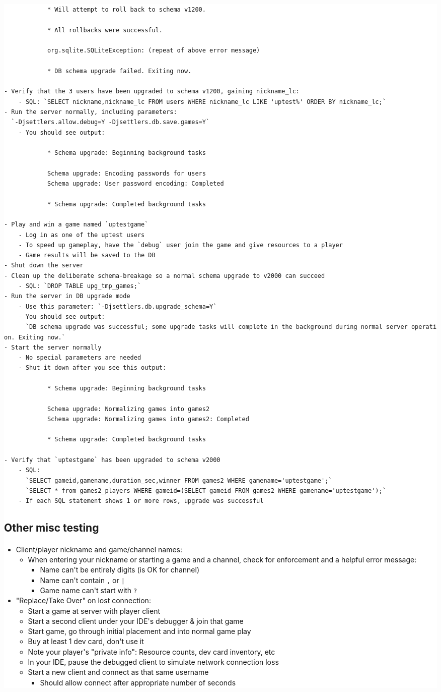                 * Will attempt to roll back to schema v1200.
                
                * All rollbacks were successful.
                
                org.sqlite.SQLiteException: (repeat of above error message)
                
                * DB schema upgrade failed. Exiting now.

    - Verify that the 3 users have been upgraded to schema v1200, gaining nickname_lc:
        - SQL: `SELECT nickname,nickname_lc FROM users WHERE nickname_lc LIKE 'uptest%' ORDER BY nickname_lc;`
    - Run the server normally, including parameters:  
	  `-Djsettlers.allow.debug=Y -Djsettlers.db.save.games=Y`
        - You should see output:

                * Schema upgrade: Beginning background tasks
                
                Schema upgrade: Encoding passwords for users
                Schema upgrade: User password encoding: Completed
                
                * Schema upgrade: Completed background tasks

    - Play and win a game named `uptestgame`
        - Log in as one of the uptest users
        - To speed up gameplay, have the `debug` user join the game and give resources to a player
        - Game results will be saved to the DB
    - Shut down the server
    - Clean up the deliberate schema-breakage so a normal schema upgrade to v2000 can succeed
        - SQL: `DROP TABLE upg_tmp_games;`
    - Run the server in DB upgrade mode
        - Use this parameter: `-Djsettlers.db.upgrade_schema=Y`
        - You should see output:  
          `DB schema upgrade was successful; some upgrade tasks will complete in the background during normal server operation. Exiting now.`
    - Start the server normally
        - No special parameters are needed
        - Shut it down after you see this output:

                * Schema upgrade: Beginning background tasks
                
                Schema upgrade: Normalizing games into games2
                Schema upgrade: Normalizing games into games2: Completed
                
                * Schema upgrade: Completed background tasks

    - Verify that `uptestgame` has been upgraded to schema v2000
        - SQL:  
          `SELECT gameid,gamename,duration_sec,winner FROM games2 WHERE gamename='uptestgame';`  
          `SELECT * from games2_players WHERE gameid=(SELECT gameid FROM games2 WHERE gamename='uptestgame');`
        - If each SQL statement shows 1 or more rows, upgrade was successful

## Other misc testing

- Client/player nickname and game/channel names:
    - When entering your nickname or starting a game and a channel, check for enforcement and a helpful error message:
        - Name can't be entirely digits (is OK for channel)
        - Name can't contain `,` or `|`
        - Game name can't start with `?`
- "Replace/Take Over" on lost connection:
    - Start a game at server with player client
    - Start a second client under your IDE's debugger & join that game
    - Start game, go through initial placement and into normal game play
    - Buy at least 1 dev card, don't use it
    - Note your player's "private info": Resource counts, dev card inventory, etc
    - In your IDE, pause the debugged client to simulate network connection loss
    - Start a new client and connect as that same username
      - Should allow connect after appropriate number of seconds